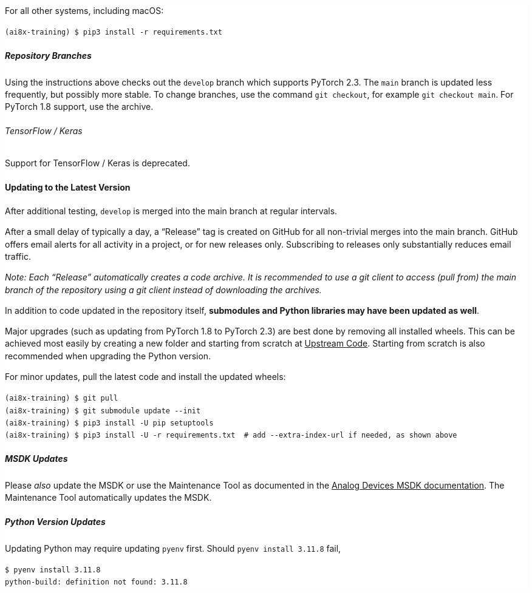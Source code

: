 For all other systems, including macOS:

```shell
(ai8x-training) $ pip3 install -r requirements.txt
```

##### Repository Branches

Using the instructions above checks out the `develop` branch which supports PyTorch 2.3. The `main` branch is updated less frequently, but possibly more stable. To change branches, use the command `git checkout`, for example `git checkout main`.
For PyTorch 1.8 support, use the archive.

###### TensorFlow / Keras

Support for TensorFlow / Keras is deprecated.

#### Updating to the Latest Version

After additional testing, `develop` is merged into the main branch at regular intervals.

After a small delay of typically a day, a “Release” tag is created on GitHub for all non-trivial merges into the main branch. GitHub offers email alerts for all activity in a project, or for new releases only. Subscribing to releases only substantially reduces email traffic.

*Note: Each “Release” automatically creates a code archive. It is recommended to use a git client to access (pull from) the main branch of the repository using a git client instead of downloading the archives.*

In addition to code updated in the repository itself, **submodules and Python libraries may have been updated as well**.

Major upgrades (such as updating from PyTorch 1.8 to PyTorch 2.3) are best done by removing all installed wheels. This can be achieved most easily by creating a new folder and starting from scratch at [Upstream Code](#upstream-code). Starting from scratch is also recommended when upgrading the Python version.

For minor updates, pull the latest code and install the updated wheels:

```shell
(ai8x-training) $ git pull
(ai8x-training) $ git submodule update --init
(ai8x-training) $ pip3 install -U pip setuptools
(ai8x-training) $ pip3 install -U -r requirements.txt  # add --extra-index-url if needed, as shown above
```

##### MSDK Updates

Please *also* update the MSDK or use the Maintenance Tool as documented in the [Analog Devices MSDK documentation](https://github.com/analogdevicesinc/msdk). The Maintenance Tool automatically updates the MSDK.

##### Python Version Updates

Updating Python may require updating `pyenv` first. Should `pyenv install 3.11.8` fail,

```shell
$ pyenv install 3.11.8
python-build: definition not found: 3.11.8
```
